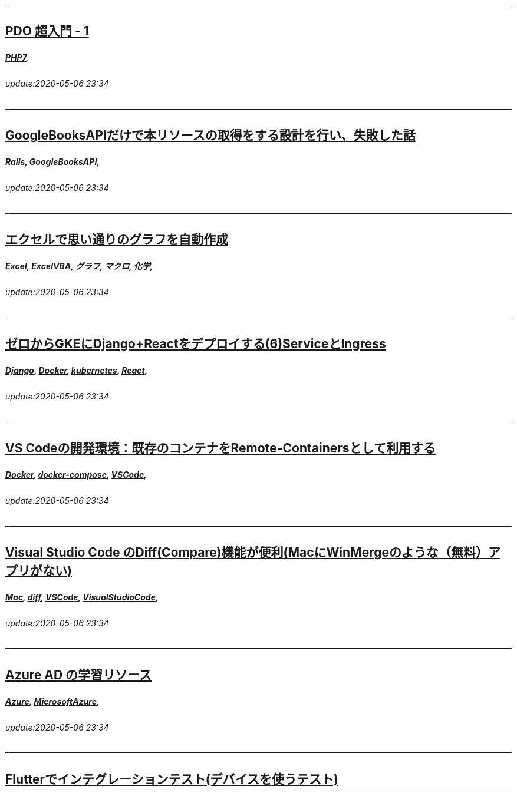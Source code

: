 
---
## [PDO 超入門 - 1](https://qiita.com/BohanXIXIXI/items/133fffb0b4e66ac18276)
##### [PHP7](https://qiita.com/tags/PHP7), 
###### update:2020-05-06 23:34
---
## [GoogleBooksAPIだけで本リソースの取得をする設計を行い、失敗した話](https://qiita.com/kumackey/items/3be24f6bc5f6f66515a0)
##### [Rails](https://qiita.com/tags/Rails), [GoogleBooksAPI](https://qiita.com/tags/GoogleBooksAPI), 
###### update:2020-05-06 23:34
---
## [エクセルで思い通りのグラフを自動作成](https://qiita.com/takashi-programming/items/00c17295cfe05d216414)
##### [Excel](https://qiita.com/tags/Excel), [ExcelVBA](https://qiita.com/tags/ExcelVBA), [グラフ](https://qiita.com/tags/グラフ), [マクロ](https://qiita.com/tags/マクロ), [化学](https://qiita.com/tags/化学), 
###### update:2020-05-06 23:34
---
## [ゼロからGKEにDjango+Reactをデプロイする(6)ServiceとIngress](https://qiita.com/komedaoic/items/0f4c5366fc490aaf47dc)
##### [Django](https://qiita.com/tags/Django), [Docker](https://qiita.com/tags/Docker), [kubernetes](https://qiita.com/tags/kubernetes), [React](https://qiita.com/tags/React), 
###### update:2020-05-06 23:34
---
## [VS Codeの開発環境：既存のコンテナをRemote-Containersとして利用する](https://qiita.com/legacyworld/items/f315dc25d7df4859b5ce)
##### [Docker](https://qiita.com/tags/Docker), [docker-compose](https://qiita.com/tags/docker-compose), [VSCode](https://qiita.com/tags/VSCode), 
###### update:2020-05-06 23:34
---
## [Visual Studio Code のDiff(Compare)機能が便利(MacにWinMergeのような（無料）アプリがない)](https://qiita.com/ozkknnt/items/6b786873fe815386f6c1)
##### [Mac](https://qiita.com/tags/Mac), [diff](https://qiita.com/tags/diff), [VSCode](https://qiita.com/tags/VSCode), [VisualStudioCode](https://qiita.com/tags/VisualStudioCode), 
###### update:2020-05-06 23:34
---
## [Azure AD の学習リソース](https://qiita.com/niiku-y/items/0c8061de4ecf797bb747)
##### [Azure](https://qiita.com/tags/Azure), [MicrosoftAzure](https://qiita.com/tags/MicrosoftAzure), 
###### update:2020-05-06 23:34
---
## [Flutterでインテグレーションテスト(デバイスを使うテスト)](https://qiita.com/kasa_le/items/88aec3a5bd6167c4c29b)